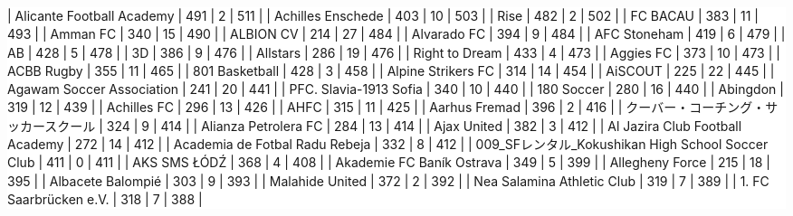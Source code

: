 | Alicante Football Academy | 491 | 2 | 511 |
| Achilles Enschede | 403 | 10 | 503 |
| Rise | 482 | 2 | 502 |
| FC BACAU | 383 | 11 | 493 |
| Amman FC | 340 | 15 | 490 |
| ALBION CV | 214 | 27 | 484 |
| Alvarado FC | 394 | 9 | 484 |
| AFC Stoneham | 419 | 6 | 479 |
| AB | 428 | 5 | 478 |
| 3D | 386 | 9 | 476 |
| Allstars | 286 | 19 | 476 |
| Right to Dream | 433 | 4 | 473 |
| Aggies FC | 373 | 10 | 473 |
| ACBB Rugby | 355 | 11 | 465 |
| 801 Basketball | 428 | 3 | 458 |
| Alpine Strikers FC | 314 | 14 | 454 |
| AiSCOUT | 225 | 22 | 445 |
| Agawam Soccer Association | 241 | 20 | 441 |
| PFC. Slavia-1913 Sofia | 340 | 10 | 440 |
| 180 Soccer | 280 | 16 | 440 |
| Abingdon | 319 | 12 | 439 |
| Achilles FC | 296 | 13 | 426 |
| AHFC | 315 | 11 | 425 |
| Aarhus Fremad | 396 | 2 | 416 |
| クーバー・コーチング・サッカースクール | 324 | 9 | 414 |
| Alianza Petrolera FC | 284 | 13 | 414 |
| Ajax United | 382 | 3 | 412 |
| Al Jazira Club Football Academy | 272 | 14 | 412 |
| Academia de Fotbal Radu Rebeja | 332 | 8 | 412 |
| 009_SFレンタル_Kokushikan High School Soccer Club | 411 | 0 | 411 |
| AKS SMS ŁÓDŹ | 368 | 4 | 408 |
| Akademie FC Baník Ostrava | 349 | 5 | 399 |
| Allegheny Force | 215 | 18 | 395 |
| Albacete Balompié | 303 | 9 | 393 |
| Malahide United | 372 | 2 | 392 |
| Nea Salamina Athletic Club | 319 | 7 | 389 |
| 1. FC Saarbrücken e.V. | 318 | 7 | 388 |